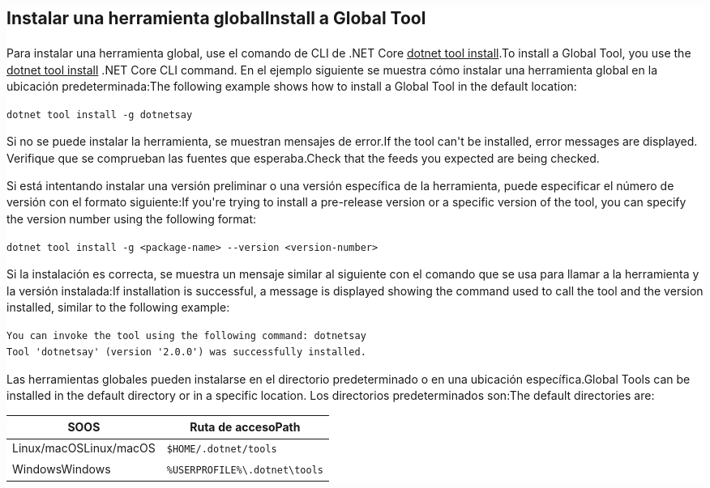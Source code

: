 ## <a name="install-a-global-tool"></a><span data-ttu-id="57a4c-125">Instalar una herramienta global</span><span class="sxs-lookup"><span data-stu-id="57a4c-125">Install a Global Tool</span></span>

<span data-ttu-id="57a4c-126">Para instalar una herramienta global, use el comando de CLI de .NET Core [dotnet tool install](dotnet-tool-install.md).</span><span class="sxs-lookup"><span data-stu-id="57a4c-126">To install a Global Tool, you use the [dotnet tool install](dotnet-tool-install.md) .NET Core CLI command.</span></span> <span data-ttu-id="57a4c-127">En el ejemplo siguiente se muestra cómo instalar una herramienta global en la ubicación predeterminada:</span><span class="sxs-lookup"><span data-stu-id="57a4c-127">The following example shows how to install a Global Tool in the default location:</span></span>

```console
dotnet tool install -g dotnetsay
```

<span data-ttu-id="57a4c-128">Si no se puede instalar la herramienta, se muestran mensajes de error.</span><span class="sxs-lookup"><span data-stu-id="57a4c-128">If the tool can't be installed, error messages are displayed.</span></span> <span data-ttu-id="57a4c-129">Verifique que se comprueban las fuentes que esperaba.</span><span class="sxs-lookup"><span data-stu-id="57a4c-129">Check that the feeds you expected are being checked.</span></span>

<span data-ttu-id="57a4c-130">Si está intentando instalar una versión preliminar o una versión específica de la herramienta, puede especificar el número de versión con el formato siguiente:</span><span class="sxs-lookup"><span data-stu-id="57a4c-130">If you're trying to install a pre-release version or a specific version of the tool, you can specify the version number using the following format:</span></span>

```console
dotnet tool install -g <package-name> --version <version-number>
```

<span data-ttu-id="57a4c-131">Si la instalación es correcta, se muestra un mensaje similar al siguiente con el comando que se usa para llamar a la herramienta y la versión instalada:</span><span class="sxs-lookup"><span data-stu-id="57a4c-131">If installation is successful, a message is displayed showing the command used to call the tool and the version installed, similar to the following example:</span></span>

```output
You can invoke the tool using the following command: dotnetsay
Tool 'dotnetsay' (version '2.0.0') was successfully installed.
```

<span data-ttu-id="57a4c-132">Las herramientas globales pueden instalarse en el directorio predeterminado o en una ubicación específica.</span><span class="sxs-lookup"><span data-stu-id="57a4c-132">Global Tools can be installed in the default directory or in a specific location.</span></span> <span data-ttu-id="57a4c-133">Los directorios predeterminados son:</span><span class="sxs-lookup"><span data-stu-id="57a4c-133">The default directories are:</span></span>

| <span data-ttu-id="57a4c-134">SO</span><span class="sxs-lookup"><span data-stu-id="57a4c-134">OS</span></span>          | <span data-ttu-id="57a4c-135">Ruta de acceso</span><span class="sxs-lookup"><span data-stu-id="57a4c-135">Path</span></span>                          |
|-------------|-------------------------------|
| <span data-ttu-id="57a4c-136">Linux/macOS</span><span class="sxs-lookup"><span data-stu-id="57a4c-136">Linux/macOS</span></span> | `$HOME/.dotnet/tools`         |
| <span data-ttu-id="57a4c-137">Windows</span><span class="sxs-lookup"><span data-stu-id="57a4c-137">Windows</span></span>     | `%USERPROFILE%\.dotnet\tools` |
